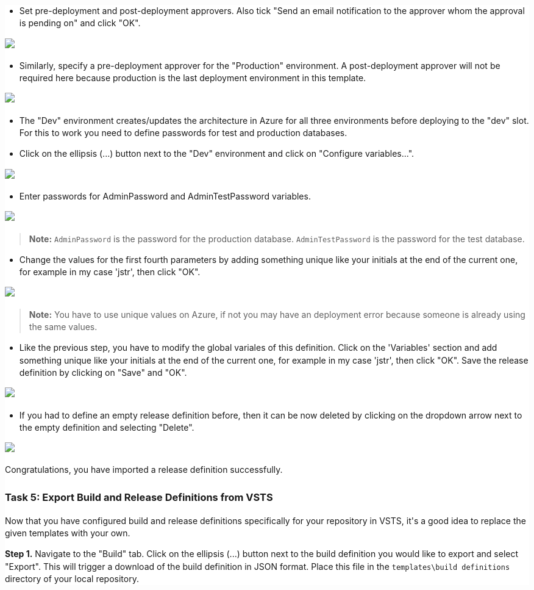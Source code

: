 * Set pre-deployment and post-deployment approvers. Also tick "Send an email notification to the approver whom the approval is pending on" and click "OK".

![](/PartsUnlimited/assets/v1-QuickStart/15.png)

* Similarly, specify a pre-deployment approver for the "Production" environment. A post-deployment approver will not be required here because production is the last deployment environment in this template.

![](/PartsUnlimited/assets/v1-QuickStart/16.png)

* The "Dev" environment creates/updates the architecture in Azure for all three environments before deploying to the "dev" slot. For this to work you need to define passwords for test and production databases.

* Click on the ellipsis (...) button next to the "Dev" environment and click on "Configure variables...".

![](/PartsUnlimited/assets/v1-QuickStart/22.png)

* Enter passwords for AdminPassword and AdminTestPassword variables.

![](/PartsUnlimited/assets/v1-QuickStart/23.png)
> **Note:** `AdminPassword` is the password for the production database. `AdminTestPassword` is the password for the test database.

* Change the values for the first fourth parameters by adding something unique like your initials at the end of the current one, for example in my case 'jstr', then click "OK".

![](/PartsUnlimited/assets/v1-QuickStart/231.png)
> **Note:** You have to use unique values on Azure, if not you may have an deployment error because someone is already using the same values.

* Like the previous step, you have to modify the global variales of this definition. Click on the 'Variables' section and add something unique like your initials at the end of the current one, for example in my case 'jstr', then click "OK". 
Save the release definition by clicking on "Save" and "OK".

![](/PartsUnlimited/assets/v1-QuickStart/232.png)

* If you had to define an empty release definition before, then it can be now deleted by clicking on the dropdown arrow next to the empty definition and selecting "Delete".

![](/PartsUnlimited/assets/v1-QuickStart/17.png)

Congratulations, you have imported a release definition successfully.

### Task 5: Export Build and Release Definitions from VSTS
Now that you have configured build and release definitions specifically for your repository in VSTS, it's a good idea to replace the given templates with your own.

**Step 1.** Navigate to the "Build" tab. Click on the ellipsis (...) button next to the build definition you would like to export and select "Export". This will trigger a download of the build definition in JSON format. Place this file in the `templates\build definitions` directory of your local repository.
